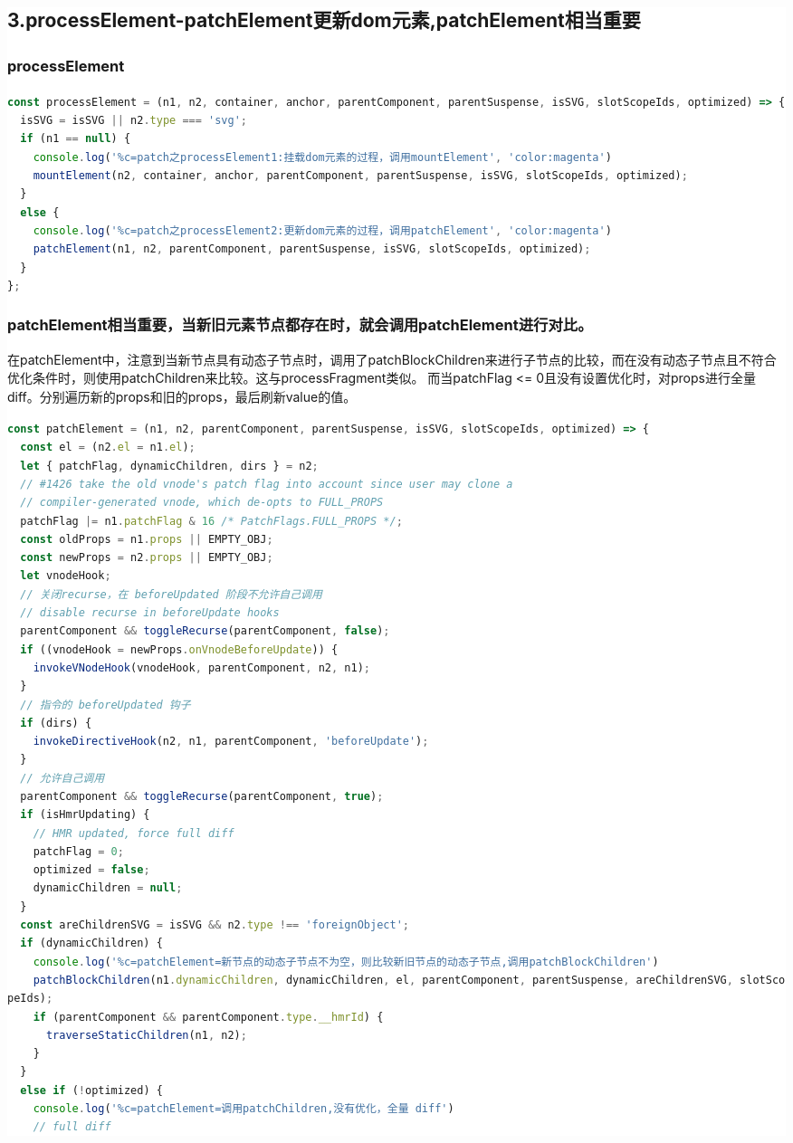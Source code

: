 ## 3.processElement-patchElement更新dom元素,patchElement相当重要
### processElement
```js
const processElement = (n1, n2, container, anchor, parentComponent, parentSuspense, isSVG, slotScopeIds, optimized) => {
  isSVG = isSVG || n2.type === 'svg';
  if (n1 == null) {
    console.log('%c=patch之processElement1:挂载dom元素的过程，调用mountElement', 'color:magenta')
    mountElement(n2, container, anchor, parentComponent, parentSuspense, isSVG, slotScopeIds, optimized);
  }
  else {
    console.log('%c=patch之processElement2:更新dom元素的过程，调用patchElement', 'color:magenta')
    patchElement(n1, n2, parentComponent, parentSuspense, isSVG, slotScopeIds, optimized);
  }
};
```

### patchElement相当重要，当新旧元素节点都存在时，就会调用patchElement进行对比。

在patchElement中，注意到当新节点具有动态子节点时，调用了patchBlockChildren来进行子节点的比较，而在没有动态子节点且不符合优化条件时，则使用patchChildren来比较。这与processFragment类似。
而当patchFlag <= 0且没有设置优化时，对props进行全量diff。分别遍历新的props和旧的props，最后刷新value的值。
```js
const patchElement = (n1, n2, parentComponent, parentSuspense, isSVG, slotScopeIds, optimized) => {
  const el = (n2.el = n1.el);
  let { patchFlag, dynamicChildren, dirs } = n2;
  // #1426 take the old vnode's patch flag into account since user may clone a
  // compiler-generated vnode, which de-opts to FULL_PROPS
  patchFlag |= n1.patchFlag & 16 /* PatchFlags.FULL_PROPS */;
  const oldProps = n1.props || EMPTY_OBJ;
  const newProps = n2.props || EMPTY_OBJ;
  let vnodeHook;
  // 关闭recurse，在 beforeUpdated 阶段不允许自己调用
  // disable recurse in beforeUpdate hooks
  parentComponent && toggleRecurse(parentComponent, false);
  if ((vnodeHook = newProps.onVnodeBeforeUpdate)) {
    invokeVNodeHook(vnodeHook, parentComponent, n2, n1);
  }
  // 指令的 beforeUpdated 钩子
  if (dirs) {
    invokeDirectiveHook(n2, n1, parentComponent, 'beforeUpdate');
  }
  // 允许自己调用
  parentComponent && toggleRecurse(parentComponent, true);
  if (isHmrUpdating) {
    // HMR updated, force full diff
    patchFlag = 0;
    optimized = false;
    dynamicChildren = null;
  }
  const areChildrenSVG = isSVG && n2.type !== 'foreignObject';
  if (dynamicChildren) {
    console.log('%c=patchElement=新节点的动态子节点不为空，则比较新旧节点的动态子节点,调用patchBlockChildren')
    patchBlockChildren(n1.dynamicChildren, dynamicChildren, el, parentComponent, parentSuspense, areChildrenSVG, slotScopeIds);
    if (parentComponent && parentComponent.type.__hmrId) {
      traverseStaticChildren(n1, n2);
    }
  }
  else if (!optimized) {
    console.log('%c=patchElement=调用patchChildren,没有优化，全量 diff')
    // full diff
```